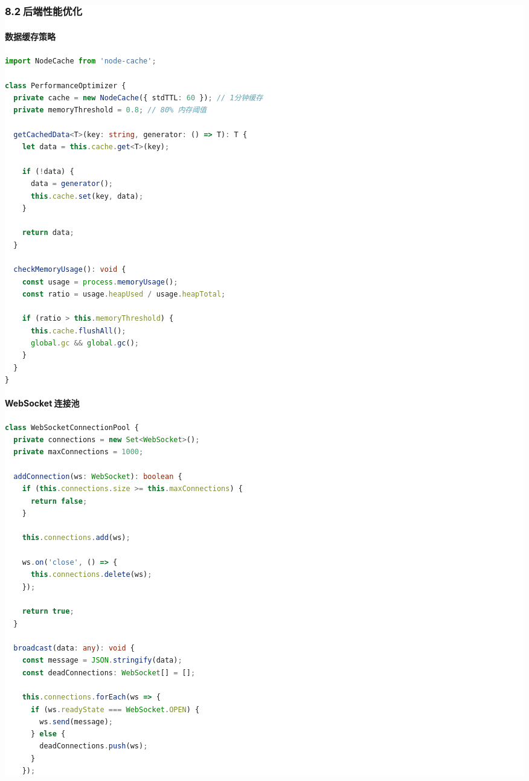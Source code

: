 ### 8.2 后端性能优化

#### 数据缓存策略
```typescript
import NodeCache from 'node-cache';

class PerformanceOptimizer {
  private cache = new NodeCache({ stdTTL: 60 }); // 1分钟缓存
  private memoryThreshold = 0.8; // 80% 内存阈值
  
  getCachedData<T>(key: string, generator: () => T): T {
    let data = this.cache.get<T>(key);
    
    if (!data) {
      data = generator();
      this.cache.set(key, data);
    }
    
    return data;
  }
  
  checkMemoryUsage(): void {
    const usage = process.memoryUsage();
    const ratio = usage.heapUsed / usage.heapTotal;
    
    if (ratio > this.memoryThreshold) {
      this.cache.flushAll();
      global.gc && global.gc();
    }
  }
}
```

#### WebSocket 连接池
```typescript
class WebSocketConnectionPool {
  private connections = new Set<WebSocket>();
  private maxConnections = 1000;
  
  addConnection(ws: WebSocket): boolean {
    if (this.connections.size >= this.maxConnections) {
      return false;
    }
    
    this.connections.add(ws);
    
    ws.on('close', () => {
      this.connections.delete(ws);
    });
    
    return true;
  }
  
  broadcast(data: any): void {
    const message = JSON.stringify(data);
    const deadConnections: WebSocket[] = [];
    
    this.connections.forEach(ws => {
      if (ws.readyState === WebSocket.OPEN) {
        ws.send(message);
      } else {
        deadConnections.push(ws);
      }
    });
```